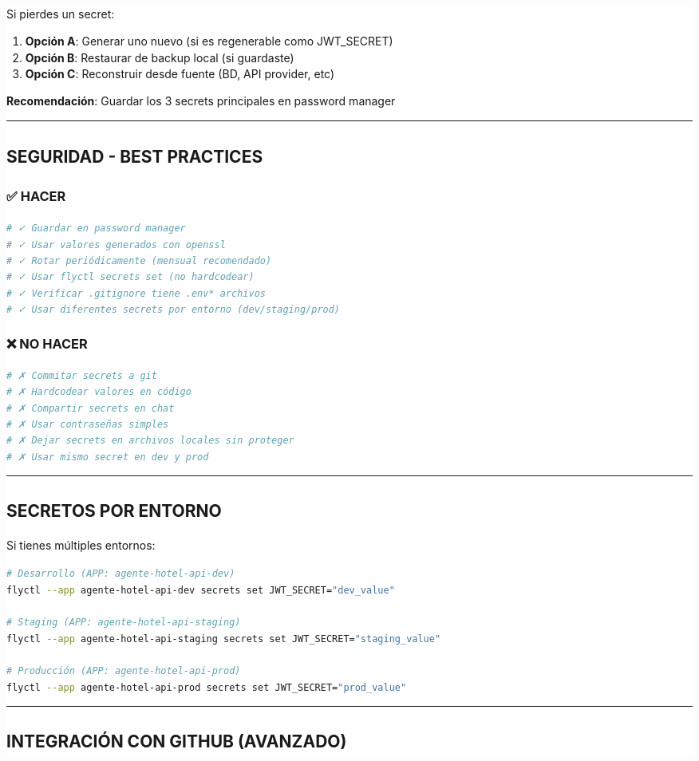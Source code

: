 Si pierdes un secret:
1. **Opción A**: Generar uno nuevo (si es regenerable como JWT_SECRET)
2. **Opción B**: Restaurar de backup local (si guardaste)
3. **Opción C**: Reconstruir desde fuente (BD, API provider, etc)

**Recomendación**: Guardar los 3 secrets principales en password manager

---

## SEGURIDAD - BEST PRACTICES

### ✅ HACER

```bash
# ✓ Guardar en password manager
# ✓ Usar valores generados con openssl
# ✓ Rotar periódicamente (mensual recomendado)
# ✓ Usar flyctl secrets set (no hardcodear)
# ✓ Verificar .gitignore tiene .env* archivos
# ✓ Usar diferentes secrets por entorno (dev/staging/prod)
```

### ❌ NO HACER

```bash
# ✗ Commitar secrets a git
# ✗ Hardcodear valores en código
# ✗ Compartir secrets en chat
# ✗ Usar contraseñas simples
# ✗ Dejar secrets en archivos locales sin proteger
# ✗ Usar mismo secret en dev y prod
```

---

## SECRETOS POR ENTORNO

Si tienes múltiples entornos:

```bash
# Desarrollo (APP: agente-hotel-api-dev)
flyctl --app agente-hotel-api-dev secrets set JWT_SECRET="dev_value"

# Staging (APP: agente-hotel-api-staging)
flyctl --app agente-hotel-api-staging secrets set JWT_SECRET="staging_value"

# Producción (APP: agente-hotel-api-prod)
flyctl --app agente-hotel-api-prod secrets set JWT_SECRET="prod_value"
```

---

## INTEGRACIÓN CON GITHUB (AVANZADO)
